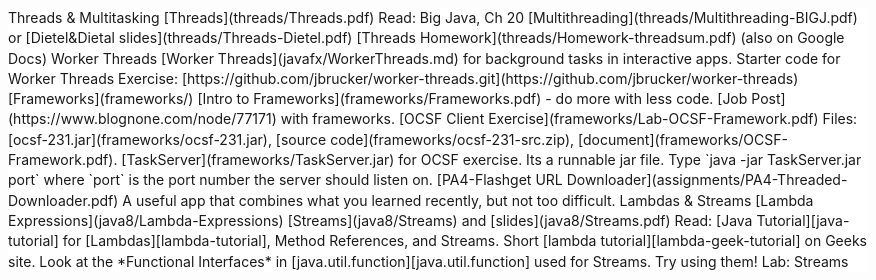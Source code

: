 <tr valign="top">
<td align="center" valign="top" markdown="span">
Threads &amp;
Multitasking
</td>
<td markdown="span">
[Threads](threads/Threads.pdf)
</td>
<td markdown="span">
Read: Big Java, Ch 20 [Multithreading](threads/Multithreading-BIGJ.pdf) or [Dietel&Dietal slides](threads/Threads-Dietel.pdf)     
[Threads Homework](threads/Homework-threadsum.pdf) (also on Google Docs)
</td>
</tr>

<tr valign="top">
<td align="center" valign="top" markdown="span">
Worker Threads
</td>
<td markdown="span">
[Worker Threads](javafx/WorkerThreads.md) for background tasks in interactive apps.
</td>
<td markdown="span">
Starter code for Worker Threads Exercise: [https://github.com/jbrucker/worker-threads.git](https://github.com/jbrucker/worker-threads)    
</td>
</tr>

<tr valign="top">
<td align="center" markdown="span"> 
[Frameworks](frameworks/)    
</td>
<td markdown="span">
[Intro to Frameworks](frameworks/Frameworks.pdf) - do more with less code.    
[Job Post](https://www.blognone.com/node/77171) with frameworks.    
</td>
<td markdown="span">
[OCSF Client Exercise](frameworks/Lab-OCSF-Framework.pdf)    
Files: [ocsf-231.jar](frameworks/ocsf-231.jar), [source code](frameworks/ocsf-231-src.zip), [document](frameworks/OCSF-Framework.pdf).    
[TaskServer](frameworks/TaskServer.jar) for OCSF exercise. Its a runnable jar file. Type `java -jar TaskServer.jar port` where `port` is the port number the server should listen on.          
[PA4-Flashget URL Downloader](assignments/PA4-Threaded-Downloader.pdf)
A useful app that combines what you learned recently, but not too difficult.    
</td>
</tr>

<tr valign="top">
<td align="center" markdown="span"> 
Lambdas &amp; Streams
</td>
<td markdown="span">
[Lambda Expressions](java8/Lambda-Expressions)    
[Streams](java8/Streams) and [slides](java8/Streams.pdf)       
</td>
<td markdown="span">
Read: [Java Tutorial][java-tutorial] for [Lambdas][lambda-tutorial], Method References, and Streams. Short [lambda tutorial][lambda-geek-tutorial] on Geeks site.      
Look at the *Functional Interfaces* in [java.util.function][java.util.function] used for Streams. Try using them!  
Lab: Streams
</td>
</tr>


[codingbat.com]: https://codingbat.com
[java-tutorial]: https://docs.oracle.com/javase/tutorial/reallybigindex.html
[lambda-tutorial]: https://docs.oracle.com/javase/tutorial/java/javaOO/lambdaexpressions.html
[lambda-geek-tutorial]: https://www.geeksforgeeks.org/lambda-expressions-java-8/
[java.util.function]: https://docs.oracle.com/javase/8/docs/api/java/util/function/package-summary.html